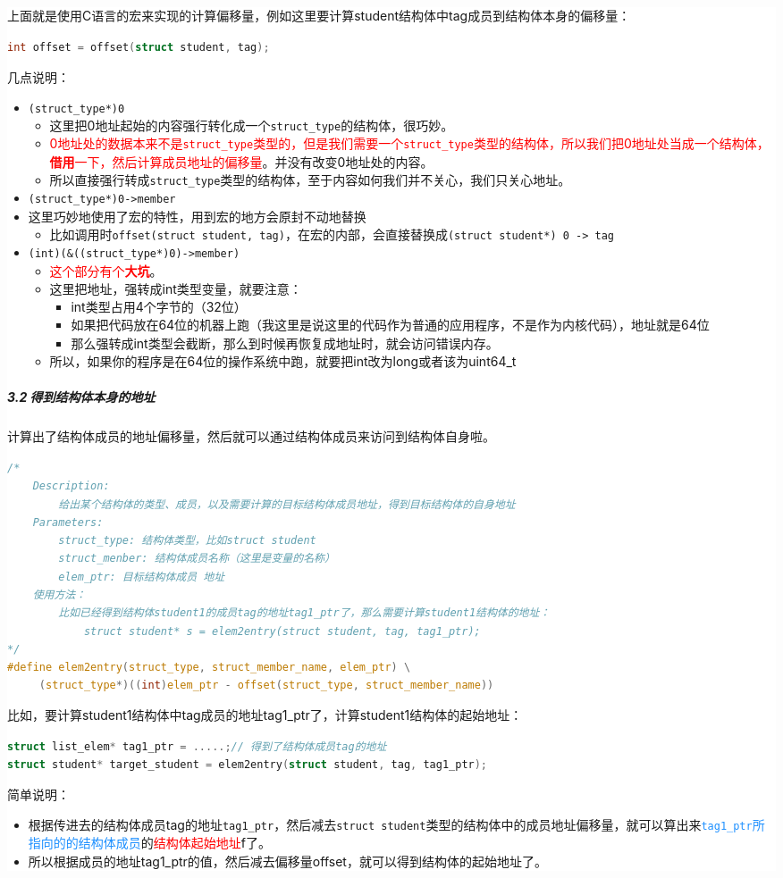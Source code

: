 上面就是使用C语言的宏来实现的计算偏移量，例如这里要计算student结构体中tag成员到结构体本身的偏移量：

```c
int offset = offset(struct student, tag);
```

几点说明：

- ```(struct_type*)0```
  - 这里把0地址起始的内容强行转化成一个```struct_type```的结构体，很巧妙。
  - <font color="red">0地址处的数据本来不是```struct_type```类型的，但是我们需要一个```struct_type```类型的结构体，所以我们把0地址处当成一个结构体，**借用**一下，然后计算成员地址的偏移量</font>。并没有改变0地址处的内容。
  - 所以直接强行转成```struct_type```类型的结构体，至于内容如何我们并不关心，我们只关心地址。
- ```(struct_type*)0->member```
- 这里巧妙地使用了宏的特性，用到宏的地方会原封不动地替换
  - 比如调用时```offset(struct student, tag)```，在宏的内部，会直接替换成```(struct student*) 0 -> tag```
- ```(int)(&((struct_type*)0)->member)```
  - <font color="red">这个部分有个**大坑**</font>。
  - 这里把地址，强转成int类型变量，就要注意：
    - int类型占用4个字节的（32位）
    - 如果把代码放在64位的机器上跑（我这里是说这里的代码作为普通的应用程序，不是作为内核代码），地址就是64位
    - 那么强转成int类型会截断，那么到时候再恢复成地址时，就会访问错误内存。
  - 所以，如果你的程序是在64位的操作系统中跑，就要把int改为long或者该为uint64_t

##### 3.2 得到结构体本身的地址

计算出了结构体成员的地址偏移量，然后就可以通过结构体成员来访问到结构体自身啦。

```c
/*
	Description: 
		给出某个结构体的类型、成员，以及需要计算的目标结构体成员地址，得到目标结构体的自身地址
	Parameters:
		struct_type: 结构体类型，比如struct student
		struct_menber: 结构体成员名称（这里是变量的名称）
		elem_ptr: 目标结构体成员 地址
	使用方法：
		比如已经得到结构体student1的成员tag的地址tag1_ptr了，那么需要计算student1结构体的地址：
			struct student* s = elem2entry(struct student, tag, tag1_ptr);
*/
#define elem2entry(struct_type, struct_member_name, elem_ptr) \
	 (struct_type*)((int)elem_ptr - offset(struct_type, struct_member_name))
```

比如，要计算student1结构体中tag成员的地址tag1_ptr了，计算student1结构体的起始地址：

```c
struct list_elem* tag1_ptr = .....;// 得到了结构体成员tag的地址
struct student* target_student = elem2entry(struct student, tag, tag1_ptr);
```

简单说明：

- 根据传进去的结构体成员tag的地址```tag1_ptr```，然后减去```struct student```类型的结构体中的成员地址偏移量，就可以算出来<font color='dodgerblue'>```tag1_ptr```所指向的的结构体成员</font>的<font color='red'>结构体起始地址</font>f了。
- 所以根据成员的地址tag1_ptr的值，然后减去偏移量offset，就可以得到结构体的起始地址了。
